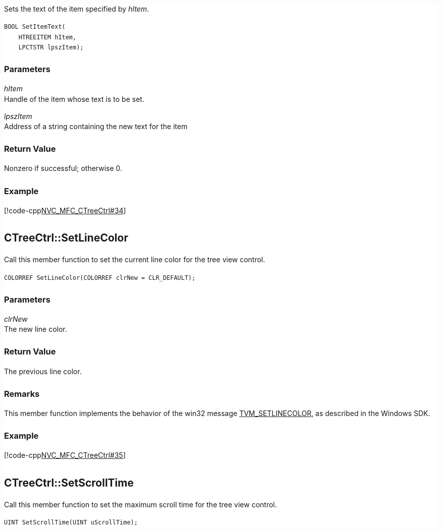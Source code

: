 Sets the text of the item specified by *hItem*.

```
BOOL SetItemText(
    HTREEITEM hItem,
    LPCTSTR lpszItem);
```

### Parameters

*hItem*<br/>
Handle of the item whose text is to be set.

*lpszItem*<br/>
Address of a string containing the new text for the item

### Return Value

Nonzero if successful; otherwise 0.

### Example

[!code-cpp[NVC_MFC_CTreeCtrl#34](../../mfc/reference/codesnippet/cpp/ctreectrl-class_42.cpp)]

##  <a name="setlinecolor"></a>  CTreeCtrl::SetLineColor

Call this member function to set the current line color for the tree view control.

```
COLORREF SetLineColor(COLORREF clrNew = CLR_DEFAULT);
```

### Parameters

*clrNew*<br/>
The new line color.

### Return Value

The previous line color.

### Remarks

This member function implements the behavior of the win32 message [TVM_SETLINECOLOR](/windows/desktop/Controls/tvm-setlinecolor), as described in the Windows SDK.

### Example

[!code-cpp[NVC_MFC_CTreeCtrl#35](../../mfc/reference/codesnippet/cpp/ctreectrl-class_43.cpp)]

##  <a name="setscrolltime"></a>  CTreeCtrl::SetScrollTime

Call this member function to set the maximum scroll time for the tree view control.

```
UINT SetScrollTime(UINT uScrollTime);
```
